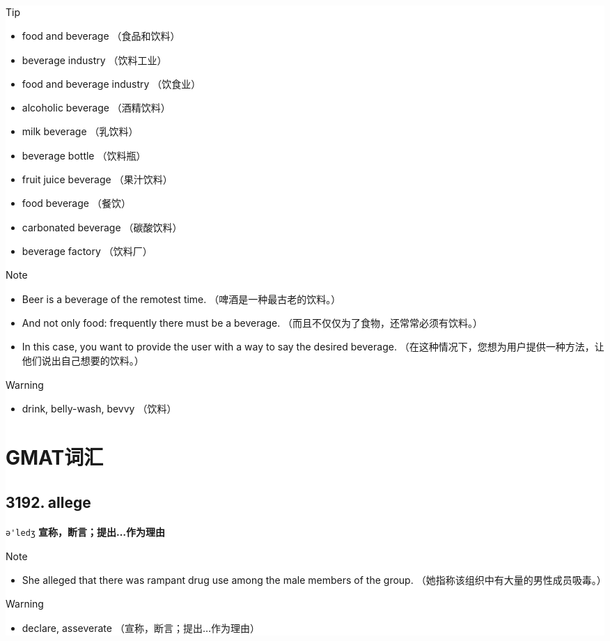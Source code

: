 > [!TIP]
>
> - food and beverage （食品和饮料）
>
> - beverage industry （饮料工业）
>
> - food and beverage industry （饮食业）
>
> - alcoholic beverage （酒精饮料）
>
> - milk beverage （乳饮料）
>
> - beverage bottle （饮料瓶）
>
> - fruit juice beverage （果汁饮料）
>
> - food beverage （餐饮）
>
> - carbonated beverage （碳酸饮料）
>
> - beverage factory （饮料厂）
>

> [!NOTE]
>
> - Beer is a beverage of the remotest time. （啤酒是一种最古老的饮料。）
>
> - And not only food: frequently there must be a beverage. （而且不仅仅为了食物，还常常必须有饮料。）
>
> - In this case, you want to provide the user with a way to say the desired beverage. （在这种情况下，您想为用户提供一种方法，让他们说出自己想要的饮料。）
>

> [!WARNING]
>
> - drink, belly-wash, bevvy （饮料）
>

# GMAT词汇

## 3192. allege

`ə'ledʒ`  **宣称，断言；提出…作为理由**

> [!NOTE]
>
> - She alleged that there was rampant drug use among the male members of the group. （她指称该组织中有大量的男性成员吸毒。）
>

> [!WARNING]
>
> - declare, asseverate （宣称，断言；提出…作为理由）
>
